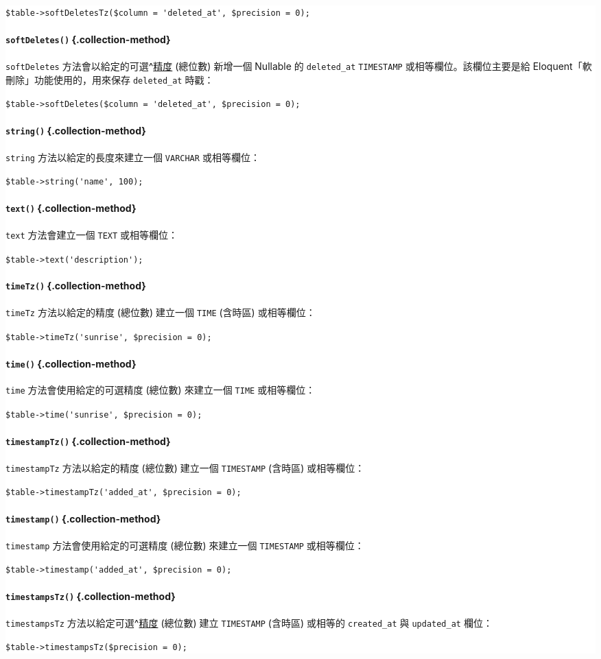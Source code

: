     $table->softDeletesTz($column = 'deleted_at', $precision = 0);
<a name="column-method-softDeletes"></a>

#### `softDeletes()` {.collection-method}

`softDeletes` 方法會以給定的可選^[精度](Precision) (總位數) 新增一個 Nullable 的 `deleted_at` `TIMESTAMP` 或相等欄位。該欄位主要是給 Eloquent「軟刪除」功能使用的，用來保存 `deleted_at` 時戳：

    $table->softDeletes($column = 'deleted_at', $precision = 0);
<a name="column-method-string"></a>

#### `string()` {.collection-method}

`string` 方法以給定的長度來建立一個 `VARCHAR` 或相等欄位：

    $table->string('name', 100);
<a name="column-method-text"></a>

#### `text()` {.collection-method}

`text` 方法會建立一個 `TEXT` 或相等欄位：

    $table->text('description');
<a name="column-method-timeTz"></a>

#### `timeTz()` {.collection-method}

`timeTz` 方法以給定的精度 (總位數) 建立一個 `TIME` (含時區) 或相等欄位：

    $table->timeTz('sunrise', $precision = 0);
<a name="column-method-time"></a>

#### `time()` {.collection-method}

`time` 方法會使用給定的可選精度 (總位數) 來建立一個 `TIME` 或相等欄位：

    $table->time('sunrise', $precision = 0);
<a name="column-method-timestampTz"></a>

#### `timestampTz()` {.collection-method}

`timestampTz` 方法以給定的精度 (總位數) 建立一個 `TIMESTAMP` (含時區) 或相等欄位：

    $table->timestampTz('added_at', $precision = 0);
<a name="column-method-timestamp"></a>

#### `timestamp()` {.collection-method}

`timestamp` 方法會使用給定的可選精度 (總位數) 來建立一個 `TIMESTAMP` 或相等欄位：

    $table->timestamp('added_at', $precision = 0);
<a name="column-method-timestampsTz"></a>

#### `timestampsTz()` {.collection-method}

`timestampsTz` 方法以給定可選^[精度](Precision) (總位數) 建立 `TIMESTAMP` (含時區) 或相等的 `created_at` 與 `updated_at` 欄位：

    $table->timestampsTz($precision = 0);
<a name="column-method-timestamps"></a>

